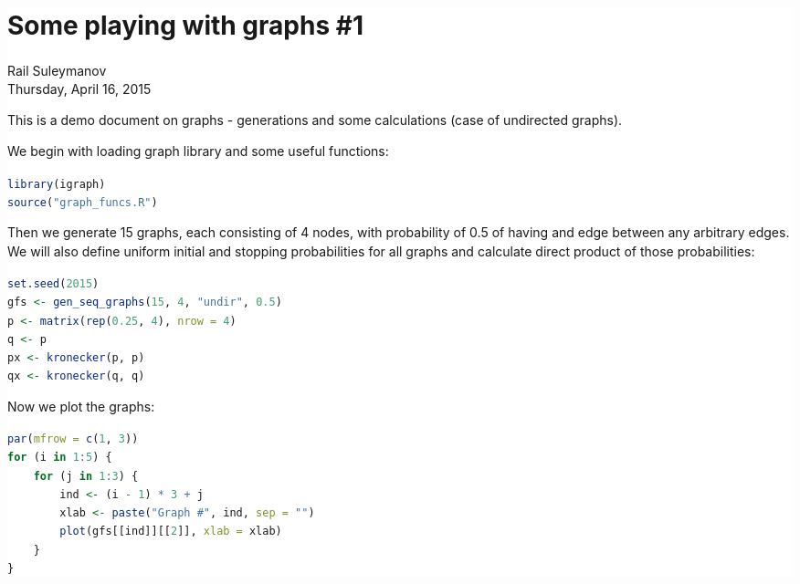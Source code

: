 # Some playing with graphs #1
Rail Suleymanov  
Thursday, April 16, 2015  

This is a demo document on graphs - generations and some calculations (case of undirected graphs).

We begin with loading graph library and some useful functions:


```r
library(igraph)
source("graph_funcs.R")
```

Then we generate 15 graphs, each consisting of 4 nodes, with probability of 0.5 of having and edge between any arbitrary edges. We will also define uniform initial and stopping probabilities for all graphs and calculate direct product of those probabilities:


```r
set.seed(2015)
gfs <- gen_seq_graphs(15, 4, "undir", 0.5)
p <- matrix(rep(0.25, 4), nrow = 4)
q <- p
px <- kronecker(p, p)
qx <- kronecker(q, q)
```

Now we plot the graphs:


```r
par(mfrow = c(1, 3))
for (i in 1:5) {
    for (j in 1:3) {
        ind <- (i - 1) * 3 + j
        xlab <- paste("Graph #", ind, sep = "")
        plot(gfs[[ind]][[2]], xlab = xlab)
    }
}
```
